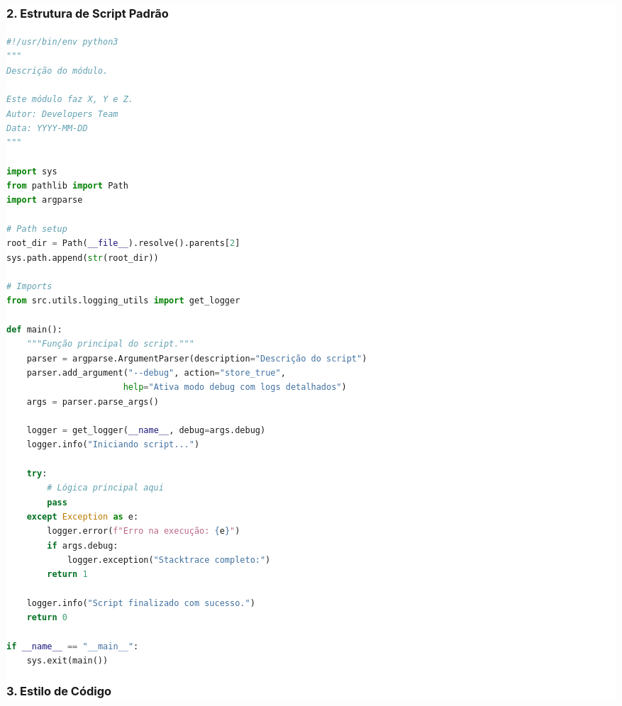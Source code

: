 ### 2. Estrutura de Script Padrão

```python
#!/usr/bin/env python3
"""
Descrição do módulo.

Este módulo faz X, Y e Z.
Autor: Developers Team
Data: YYYY-MM-DD
"""

import sys
from pathlib import Path
import argparse

# Path setup
root_dir = Path(__file__).resolve().parents[2]
sys.path.append(str(root_dir))

# Imports
from src.utils.logging_utils import get_logger

def main():
    """Função principal do script."""
    parser = argparse.ArgumentParser(description="Descrição do script")
    parser.add_argument("--debug", action="store_true", 
                       help="Ativa modo debug com logs detalhados")
    args = parser.parse_args()
    
    logger = get_logger(__name__, debug=args.debug)
    logger.info("Iniciando script...")
    
    try:
        # Lógica principal aqui
        pass
    except Exception as e:
        logger.error(f"Erro na execução: {e}")
        if args.debug:
            logger.exception("Stacktrace completo:")
        return 1
    
    logger.info("Script finalizado com sucesso.")
    return 0

if __name__ == "__main__":
    sys.exit(main())
```

### 3. Estilo de Código
